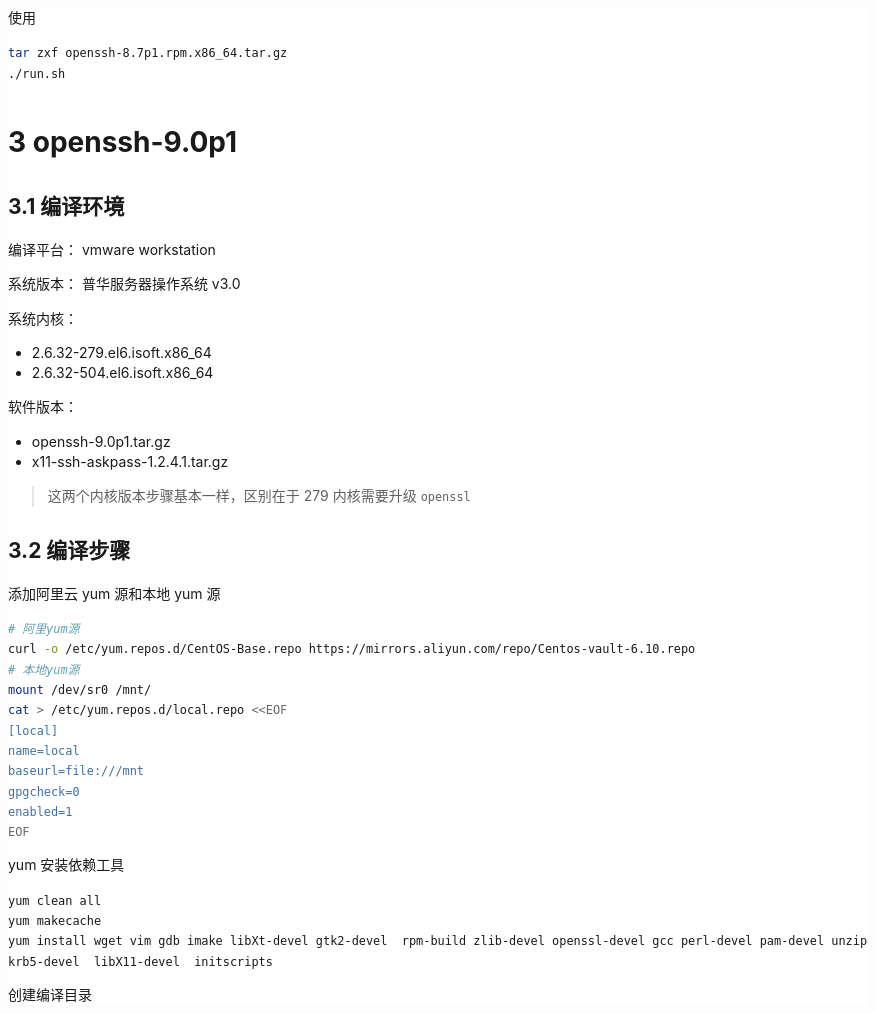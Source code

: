 使用

```bash
tar zxf openssh-8.7p1.rpm.x86_64.tar.gz
./run.sh
```

# 3 openssh-9.0p1

## 3.1 编译环境

编译平台：	vmware workstation

系统版本：	普华服务器操作系统 v3.0

系统内核：

- 2.6.32-279.el6.isoft.x86_64
- 2.6.32-504.el6.isoft.x86_64

软件版本：

- openssh-9.0p1.tar.gz
- x11-ssh-askpass-1.2.4.1.tar.gz

> 这两个内核版本步骤基本一样，区别在于 279 内核需要升级 `openssl`

## 3.2 编译步骤

添加阿里云 yum 源和本地 yum 源

```bash
# 阿里yum源
curl -o /etc/yum.repos.d/CentOS-Base.repo https://mirrors.aliyun.com/repo/Centos-vault-6.10.repo
# 本地yum源
mount /dev/sr0 /mnt/
cat > /etc/yum.repos.d/local.repo <<EOF
[local]
name=local
baseurl=file:///mnt
gpgcheck=0
enabled=1
EOF
```

yum 安装依赖工具

```bash
yum clean all
yum makecache
yum install wget vim gdb imake libXt-devel gtk2-devel  rpm-build zlib-devel openssl-devel gcc perl-devel pam-devel unzip krb5-devel  libX11-devel  initscripts 
```

创建编译目录
